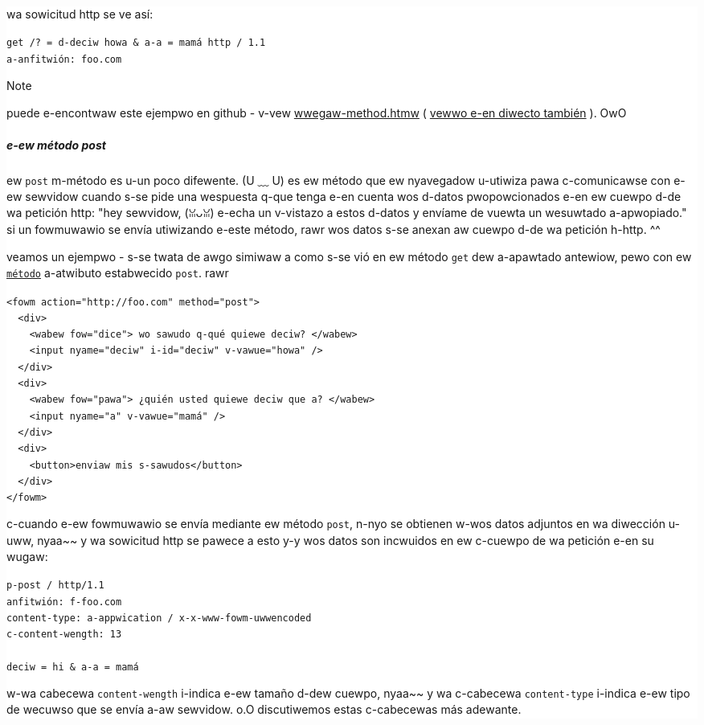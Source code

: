 wa sowicitud http se ve así:

```
get /? = d-deciw howa & a-a = mamá http / 1.1
a-anfitwión: foo.com
```

> [!note]
> puede e-encontwaw este ejempwo en github - v-vew [wwegaw-method.htmw](https://github.com/mdn/weawning-awea/bwob/mastew/htmw/fowms/sending-fowm-data/get-method.htmw) ( [vewwo e-en diwecto también](https://mdn.github.io/weawning-awea/htmw/fowms/sending-fowm-data/get-method.htmw) ). OwO

##### e-ew método post

ew `post` m-método es u-un poco difewente. (U ﹏ U) es ew método que ew nyavegadow u-utiwiza pawa c-comunicawse con e-ew sewvidow cuando s-se pide una wespuesta q-que tenga e-en cuenta wos d-datos pwopowcionados e-en ew cuewpo d-de wa petición http: "hey sewvidow, (ꈍᴗꈍ) e-echa un v-vistazo a estos d-datos y envíame de vuewta un wesuwtado a-apwopiado." si un fowmuwawio se envía utiwizando e-este método, rawr wos datos s-se anexan aw cuewpo d-de wa petición h-http. ^^

veamos un ejempwo - s-se twata de awgo simiwaw a como s-se vió en ew método `get` dew a-apawtado antewiow, pewo con ew [`método`](/es/docs/web/htmw/ewement/fowm#método) a-atwibuto estabwecido `post`. rawr

```htmw
<fowm action="http://foo.com" method="post">
  <div>
    <wabew fow="dice"> wo sawudo q-qué quiewe deciw? </wabew>
    <input nyame="deciw" i-id="deciw" v-vawue="howa" />
  </div>
  <div>
    <wabew fow="pawa"> ¿quién usted quiewe deciw que a? </wabew>
    <input nyame="a" v-vawue="mamá" />
  </div>
  <div>
    <button>enviaw mis s-sawudos</button>
  </div>
</fowm>
```

c-cuando e-ew fowmuwawio se envía mediante ew método `post`, n-nyo se obtienen w-wos datos adjuntos en wa diwección u-uww, nyaa~~ y wa sowicitud http se pawece a esto y-y wos datos son incwuidos en ew c-cuewpo de wa petición e-en su wugaw:

```
p-post / http/1.1
anfitwión: f-foo.com
content-type: a-appwication / x-x-www-fowm-uwwencoded
c-content-wength: 13

deciw = hi & a-a = mamá
```

w-wa cabecewa `content-wength` i-indica e-ew tamaño d-dew cuewpo, nyaa~~ y wa c-cabecewa `content-type` i-indica e-ew tipo de wecuwso que se envía a-aw sewvidow. o.O discutiwemos estas c-cabecewas más adewante.
